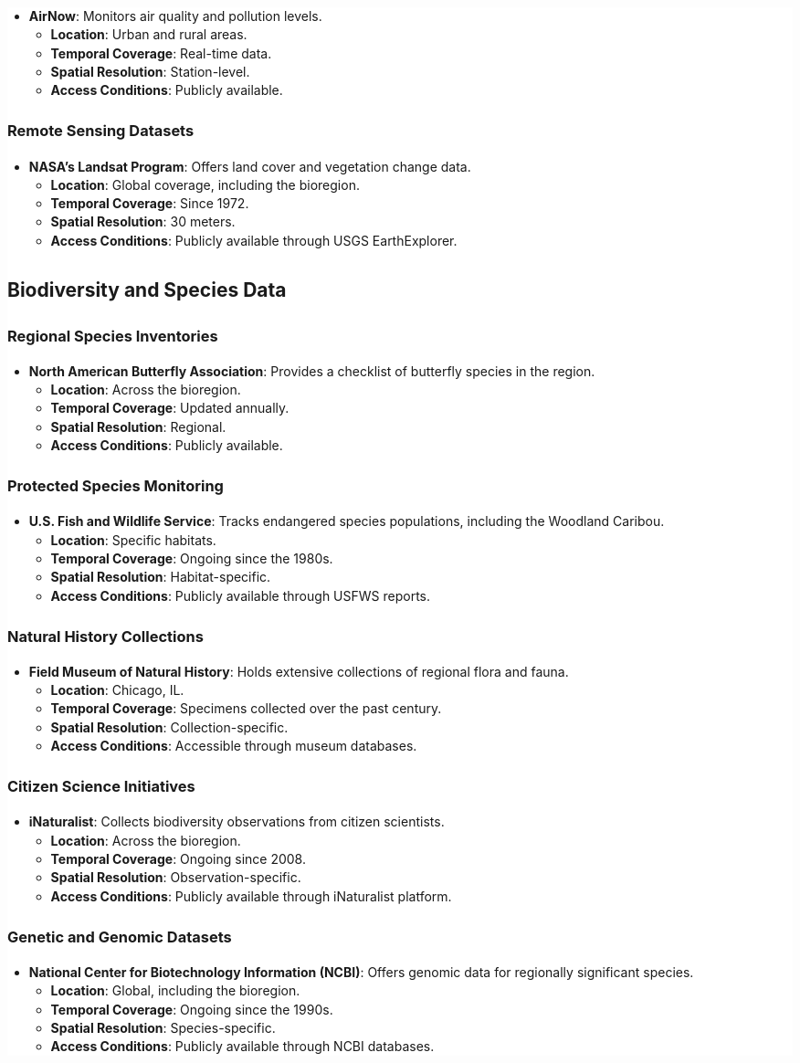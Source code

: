 - **AirNow**: Monitors air quality and pollution levels.
  - **Location**: Urban and rural areas.
  - **Temporal Coverage**: Real-time data.
  - **Spatial Resolution**: Station-level.
  - **Access Conditions**: Publicly available.

### Remote Sensing Datasets
- **NASA’s Landsat Program**: Offers land cover and vegetation change data.
  - **Location**: Global coverage, including the bioregion.
  - **Temporal Coverage**: Since 1972.
  - **Spatial Resolution**: 30 meters.
  - **Access Conditions**: Publicly available through USGS EarthExplorer.

## Biodiversity and Species Data
### Regional Species Inventories
- **North American Butterfly Association**: Provides a checklist of butterfly species in the region.
  - **Location**: Across the bioregion.
  - **Temporal Coverage**: Updated annually.
  - **Spatial Resolution**: Regional.
  - **Access Conditions**: Publicly available.

### Protected Species Monitoring
- **U.S. Fish and Wildlife Service**: Tracks endangered species populations, including the Woodland Caribou.
  - **Location**: Specific habitats.
  - **Temporal Coverage**: Ongoing since the 1980s.
  - **Spatial Resolution**: Habitat-specific.
  - **Access Conditions**: Publicly available through USFWS reports.

### Natural History Collections
- **Field Museum of Natural History**: Holds extensive collections of regional flora and fauna.
  - **Location**: Chicago, IL.
  - **Temporal Coverage**: Specimens collected over the past century.
  - **Spatial Resolution**: Collection-specific.
  - **Access Conditions**: Accessible through museum databases.

### Citizen Science Initiatives
- **iNaturalist**: Collects biodiversity observations from citizen scientists.
  - **Location**: Across the bioregion.
  - **Temporal Coverage**: Ongoing since 2008.
  - **Spatial Resolution**: Observation-specific.
  - **Access Conditions**: Publicly available through iNaturalist platform.

### Genetic and Genomic Datasets
- **National Center for Biotechnology Information (NCBI)**: Offers genomic data for regionally significant species.
  - **Location**: Global, including the bioregion.
  - **Temporal Coverage**: Ongoing since the 1990s.
  - **Spatial Resolution**: Species-specific.
  - **Access Conditions**: Publicly available through NCBI databases.

